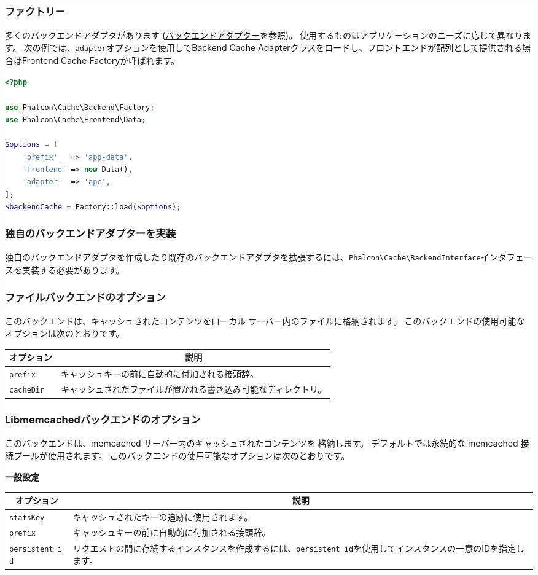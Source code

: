 <a name='adapters-backend-factory'></a>

### ファクトリー

多くのバックエンドアダプタがあります ([バックエンドアダプター](#adapters-backend)を参照)。 使用するものはアプリケーションのニーズに応じて異なります。 次の例では、`adapter`オプションを使用してBackend Cache Adapterクラスをロードし、フロントエンドが配列として提供される場合はFrontend Cache Factoryが呼ばれます。

```php
<?php

use Phalcon\Cache\Backend\Factory;
use Phalcon\Cache\Frontend\Data;

$options = [
    'prefix'   => 'app-data',
    'frontend' => new Data(),
    'adapter'  => 'apc',
];
$backendCache = Factory::load($options);
```

<a name='adapters-backend-custom'></a>

### 独自のバックエンドアダプターを実装

独自のバックエンドアダプタを作成したり既存のバックエンドアダプタを拡張するには、`Phalcon\Cache\BackendInterface`インタフェースを実装する必要があります。

<a name='adapters-backend-file'></a>

### ファイルバックエンドのオプション

このバックエンドは、キャッシュされたコンテンツをローカル サーバー内のファイルに格納されます。 このバックエンドの使用可能なオプションは次のとおりです。

| オプション      | 説明                              |
| ---------- | ------------------------------- |
| `prefix`   | キャッシュキーの前に自動的に付加される接頭辞。         |
| `cacheDir` | キャッシュされたファイルが置かれる書き込み可能なディレクトリ。 |

<a name='adapters-backend-libmemcached'></a>

### Libmemcachedバックエンドのオプション

このバックエンドは、memcached サーバー内のキャッシュされたコンテンツを 格納します。 デフォルトでは永続的な memcached 接続プールが使用されます。 このバックエンドの使用可能なオプションは次のとおりです。

**一般設定**

| オプション           | 説明                                                                |
| --------------- | ----------------------------------------------------------------- |
| `statsKey`      | キャッシュされたキーの追跡に使用されます。                                             |
| `prefix`        | キャッシュキーの前に自動的に付加される接頭辞。                                           |
| `persistent_id` | リクエストの間に存続するインスタンスを作成するには、`persistent_id`を使用してインスタンスの一意のIDを指定します。 |
